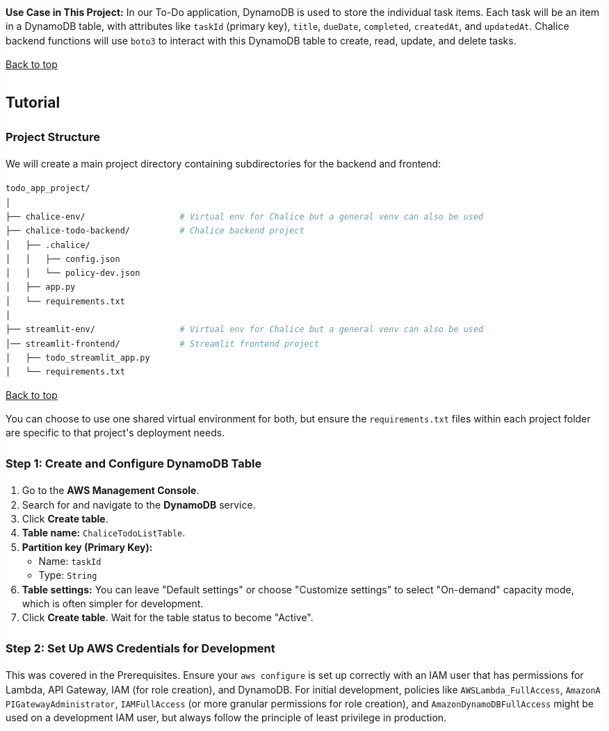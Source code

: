 **Use Case in This Project:**
In our To-Do application, DynamoDB is used to store the individual task items. Each task will be an item in a DynamoDB table, with attributes like `taskId` (primary key), `title`, `dueDate`, `completed`, `createdAt`, and `updatedAt`. Chalice backend functions will use `boto3` to interact with this DynamoDB table to create, read, update, and delete tasks.

[Back to top](#)

## Tutorial

### Project Structure

We will create a main project directory containing subdirectories for the backend and frontend:

```bash
todo_app_project/
│
├── chalice-env/                   # Virtual env for Chalice but a general venv can also be used
├── chalice-todo-backend/          # Chalice backend project
│   ├── .chalice/
│   │   ├── config.json
│   │   └── policy-dev.json
│   ├── app.py
│   └── requirements.txt
│
├── streamlit-env/                 # Virtual env for Chalice but a general venv can also be used
│── streamlit-frontend/            # Streamlit frontend project
│   ├── todo_streamlit_app.py
│   └── requirements.txt
```

[Back to top](#)

You can choose to use one shared virtual environment for both, but ensure the `requirements.txt` files within each project folder are specific to that project's deployment needs.

### Step 1: Create and Configure DynamoDB Table

1.  Go to the **AWS Management Console**.
2.  Search for and navigate to the **DynamoDB** service.
3.  Click **Create table**.
4.  **Table name:** `ChaliceTodoListTable`.
5.  **Partition key (Primary Key):**
    - Name: `taskId`
    - Type: `String`
6.  **Table settings:** You can leave "Default settings" or choose "Customize settings" to select "On-demand" capacity mode, which is often simpler for development.
7.  Click **Create table**. Wait for the table status to become "Active".

### Step 2: Set Up AWS Credentials for Development

This was covered in the Prerequisites. Ensure your `aws configure` is set up correctly with an IAM user that has permissions for Lambda, API Gateway, IAM (for role creation), and DynamoDB. For initial development, policies like `AWSLambda_FullAccess`, `AmazonAPIGatewayAdministrator`, `IAMFullAccess` (or more granular permissions for role creation), and `AmazonDynamoDBFullAccess` might be used on a development IAM user, but always follow the principle of least privilege in production.

